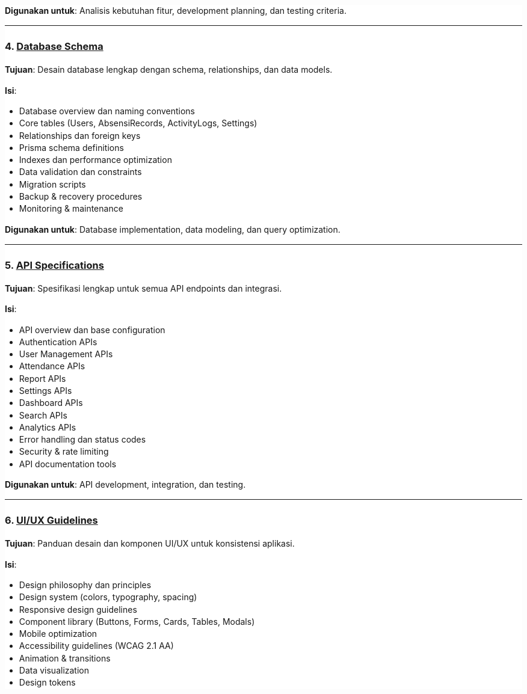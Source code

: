 **Digunakan untuk**: Analisis kebutuhan fitur, development planning, dan testing criteria.

---

### 4. [Database Schema](./04-database-schema.md)
**Tujuan**: Desain database lengkap dengan schema, relationships, dan data models.

**Isi**:
- Database overview dan naming conventions
- Core tables (Users, AbsensiRecords, ActivityLogs, Settings)
- Relationships dan foreign keys
- Prisma schema definitions
- Indexes dan performance optimization
- Data validation dan constraints
- Migration scripts
- Backup & recovery procedures
- Monitoring & maintenance

**Digunakan untuk**: Database implementation, data modeling, dan query optimization.

---

### 5. [API Specifications](./05-api-specifications.md)
**Tujuan**: Spesifikasi lengkap untuk semua API endpoints dan integrasi.

**Isi**:
- API overview dan base configuration
- Authentication APIs
- User Management APIs
- Attendance APIs
- Report APIs
- Settings APIs
- Dashboard APIs
- Search APIs
- Analytics APIs
- Error handling dan status codes
- Security & rate limiting
- API documentation tools

**Digunakan untuk**: API development, integration, dan testing.

---

### 6. [UI/UX Guidelines](./06-ui-ux-guidelines.md)
**Tujuan**: Panduan desain dan komponen UI/UX untuk konsistensi aplikasi.

**Isi**:
- Design philosophy dan principles
- Design system (colors, typography, spacing)
- Responsive design guidelines
- Component library (Buttons, Forms, Cards, Tables, Modals)
- Mobile optimization
- Accessibility guidelines (WCAG 2.1 AA)
- Animation & transitions
- Data visualization
- Design tokens
